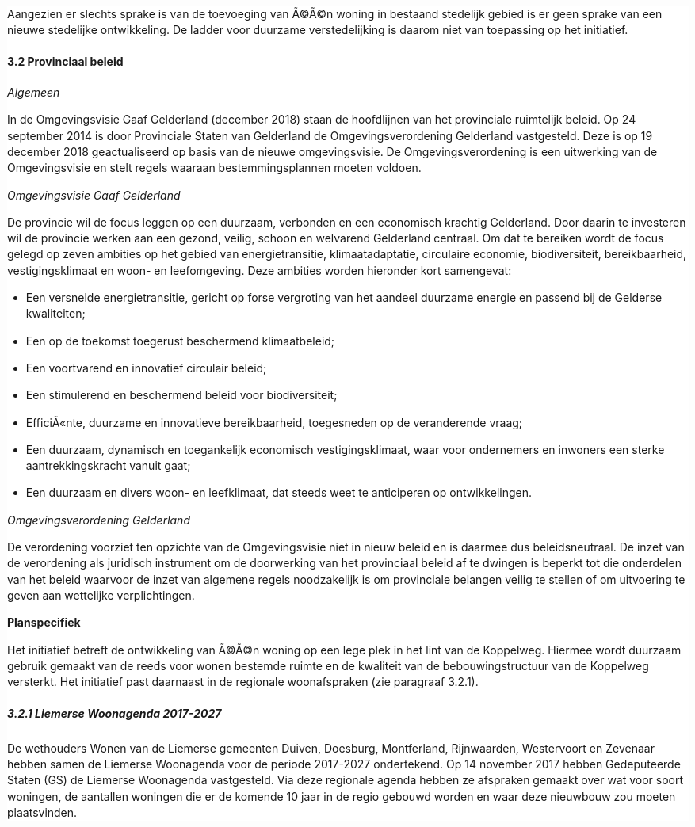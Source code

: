 Aangezien er slechts sprake is van de toevoeging van Ã©Ã©n woning in bestaand stedelijk gebied is er geen sprake van een nieuwe stedelijke ontwikkeling. De ladder voor duurzame verstedelijking is daarom niet van toepassing op het initiatief.

#### 3\.2 Provinciaal beleid

*Algemeen*

In de Omgevingsvisie Gaaf Gelderland (december 2018\) staan de hoofdlijnen van het provinciale ruimtelijk beleid. Op 24 september 2014 is door Provinciale Staten van Gelderland de Omgevingsverordening Gelderland vastgesteld. Deze is op 19 december 2018 geactualiseerd op basis van de nieuwe omgevingsvisie. De Omgevingsverordening is een uitwerking van de Omgevingsvisie en stelt regels waaraan bestemmingsplannen moeten voldoen.

*Omgevingsvisie Gaaf Gelderland*

De provincie wil de focus leggen op een duurzaam, verbonden en een economisch krachtig Gelderland. Door daarin te investeren wil de provincie werken aan een gezond, veilig, schoon en welvarend Gelderland centraal. Om dat te bereiken wordt de focus gelegd op zeven ambities op het gebied van energietransitie, klimaatadaptatie, circulaire economie, biodiversiteit, bereikbaarheid, vestigingsklimaat en woon\- en leefomgeving. Deze ambities worden hieronder kort samengevat:

* Een versnelde energietransitie, gericht op forse vergroting van het aandeel duurzame energie en passend bij de Gelderse kwaliteiten;

* Een op de toekomst toegerust beschermend klimaatbeleid;

* Een voortvarend en innovatief circulair beleid;

* Een stimulerend en beschermend beleid voor biodiversiteit;

* EfficiÃ«nte, duurzame en innovatieve bereikbaarheid, toegesneden op de veranderende vraag;

* Een duurzaam, dynamisch en toegankelijk economisch vestigingsklimaat, waar voor ondernemers en inwoners een sterke aantrekkingskracht vanuit gaat;

* Een duurzaam en divers woon\- en leefklimaat, dat steeds weet te anticiperen op ontwikkelingen.

*Omgevingsverordening Gelderland*

De verordening voorziet ten opzichte van de Omgevingsvisie niet in nieuw beleid en is daarmee dus beleidsneutraal. De inzet van de verordening als juridisch instrument om de doorwerking van het provinciaal beleid af te dwingen is beperkt tot die onderdelen van het beleid waarvoor de inzet van algemene regels noodzakelijk is om provinciale belangen veilig te stellen of om uitvoering te geven aan wettelijke verplichtingen.

**Planspecifiek**

Het initiatief betreft de ontwikkeling van Ã©Ã©n woning op een lege plek in het lint van de Koppelweg. Hiermee wordt duurzaam gebruik gemaakt van de reeds voor wonen bestemde ruimte en de kwaliteit van de bebouwingstructuur van de Koppelweg versterkt. Het initiatief past daarnaast in de regionale woonafspraken (zie paragraaf 3\.2\.1).

##### 3\.2\.1 Liemerse Woonagenda 2017\-2027

De wethouders Wonen van de Liemerse gemeenten Duiven, Doesburg, Montferland, Rijnwaarden, Westervoort en Zevenaar hebben samen de Liemerse Woonagenda voor de periode 2017\-2027 ondertekend. Op 14 november 2017 hebben Gedeputeerde Staten (GS) de Liemerse Woonagenda vastgesteld. Via deze regionale agenda hebben ze afspraken gemaakt over wat voor soort woningen, de aantallen woningen die er de komende 10 jaar in de regio gebouwd worden en waar deze nieuwbouw zou moeten plaatsvinden.
